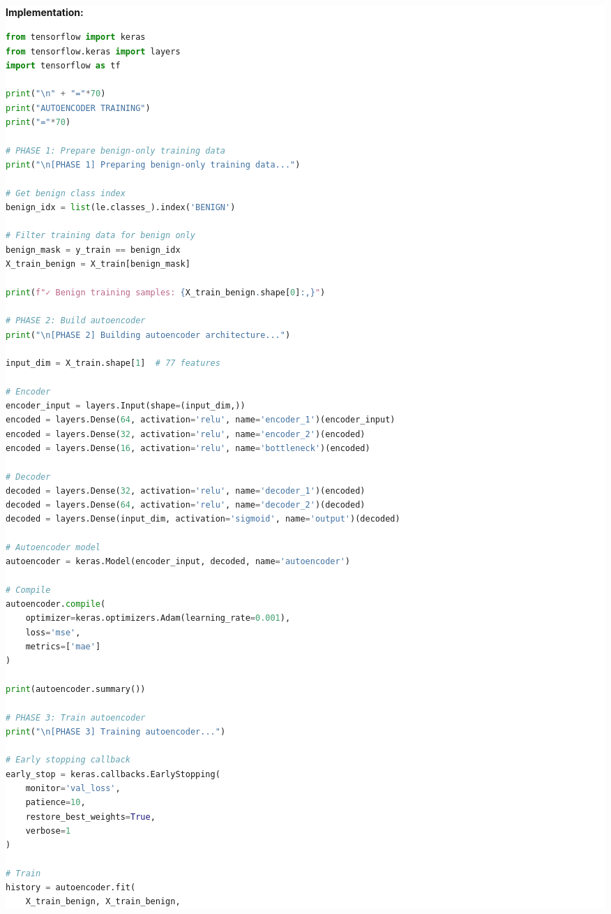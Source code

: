 **Implementation:**
```python
from tensorflow import keras
from tensorflow.keras import layers
import tensorflow as tf

print("\n" + "="*70)
print("AUTOENCODER TRAINING")
print("="*70)

# PHASE 1: Prepare benign-only training data
print("\n[PHASE 1] Preparing benign-only training data...")

# Get benign class index
benign_idx = list(le.classes_).index('BENIGN')

# Filter training data for benign only
benign_mask = y_train == benign_idx
X_train_benign = X_train[benign_mask]

print(f"✓ Benign training samples: {X_train_benign.shape[0]:,}")

# PHASE 2: Build autoencoder
print("\n[PHASE 2] Building autoencoder architecture...")

input_dim = X_train.shape[1]  # 77 features

# Encoder
encoder_input = layers.Input(shape=(input_dim,))
encoded = layers.Dense(64, activation='relu', name='encoder_1')(encoder_input)
encoded = layers.Dense(32, activation='relu', name='encoder_2')(encoded)
encoded = layers.Dense(16, activation='relu', name='bottleneck')(encoded)

# Decoder
decoded = layers.Dense(32, activation='relu', name='decoder_1')(encoded)
decoded = layers.Dense(64, activation='relu', name='decoder_2')(decoded)
decoded = layers.Dense(input_dim, activation='sigmoid', name='output')(decoded)

# Autoencoder model
autoencoder = keras.Model(encoder_input, decoded, name='autoencoder')

# Compile
autoencoder.compile(
    optimizer=keras.optimizers.Adam(learning_rate=0.001),
    loss='mse',
    metrics=['mae']
)

print(autoencoder.summary())

# PHASE 3: Train autoencoder
print("\n[PHASE 3] Training autoencoder...")

# Early stopping callback
early_stop = keras.callbacks.EarlyStopping(
    monitor='val_loss',
    patience=10,
    restore_best_weights=True,
    verbose=1
)

# Train
history = autoencoder.fit(
    X_train_benign, X_train_benign,
```